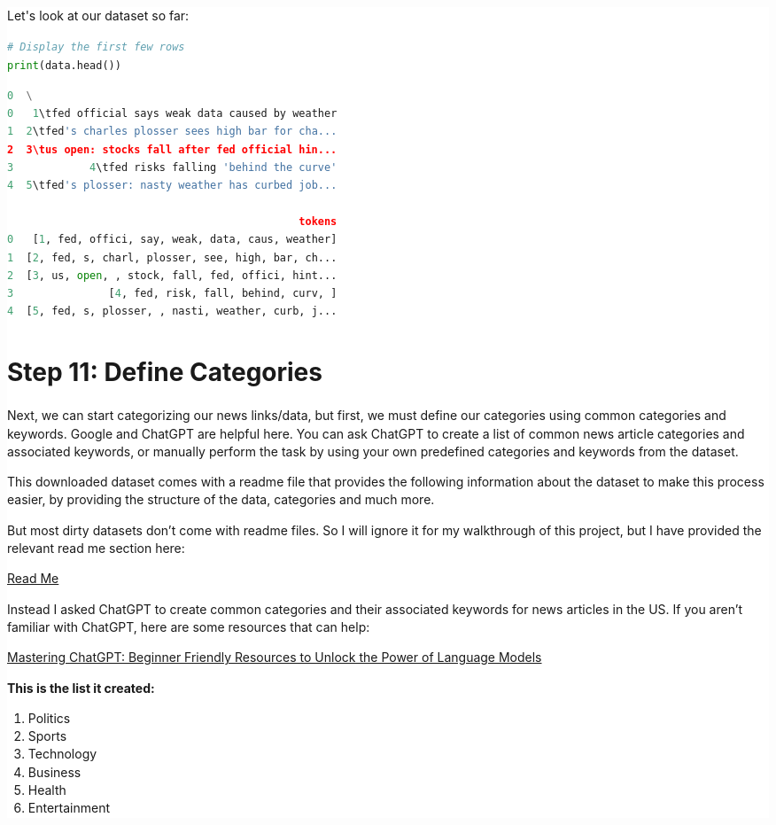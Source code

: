 Let's look at our dataset so far:

```python
# Display the first few rows
print(data.head())
```

```python
0  \
0   1\tfed official says weak data caused by weather   
1  2\tfed's charles plosser sees high bar for cha...   
2  3\tus open: stocks fall after fed official hin...   
3            4\tfed risks falling 'behind the curve'   
4  5\tfed's plosser: nasty weather has curbed job...   

                                              tokens  
0   [1, fed, offici, say, weak, data, caus, weather]  
1  [2, fed, s, charl, plosser, see, high, bar, ch...  
2  [3, us, open, , stock, fall, fed, offici, hint...  
3               [4, fed, risk, fall, behind, curv, ]  
4  [5, fed, s, plosser, , nasti, weather, curb, j...
```

# **Step 11: Define Categories**

Next, we can start categorizing our news links/data, but first, we must define our categories using common categories and keywords. Google and ChatGPT are helpful here. You can ask ChatGPT to create a list of common news article categories and associated keywords, or manually perform the task by using your own predefined categories and keywords from the dataset. 

This downloaded dataset comes with a readme file that provides the following information about the dataset to make this process easier, by providing the structure of the data, categories and much more.

But most dirty datasets don’t come with readme files. So I will ignore it for my walkthrough of this project, but I have provided the relevant read me section here:

[Read Me](https://github.com/stremyjo/News-Categorization-Project-Using-Python/blob/7ada6b03b853160cfd248f0e691853c7eb933f7e/Read%20Me%20bb9120a8fb6b4f4082cd1ac899a3dd99.md)

Instead I asked ChatGPT to create common categories and their associated keywords for news articles in the US. If you aren’t familiar with ChatGPT, here are some resources that can help:

[Mastering ChatGPT: Beginner Friendly Resources to Unlock the Power of Language Models](https://github.com/stremyjo/News-Categorization-Project-Using-Python/blob/7e12b61f6b0d60f34ce54dce73855cc81b997fb9/Mastering%20ChatGPT%20Beginner%20Friendly%20Resources%20to%20U%2048e8271264cc4b81a990c38441645c99.md)

**This is the list it created:** 

1. Politics
2. Sports
3. Technology
4. Business
5. Health
6. Entertainment
